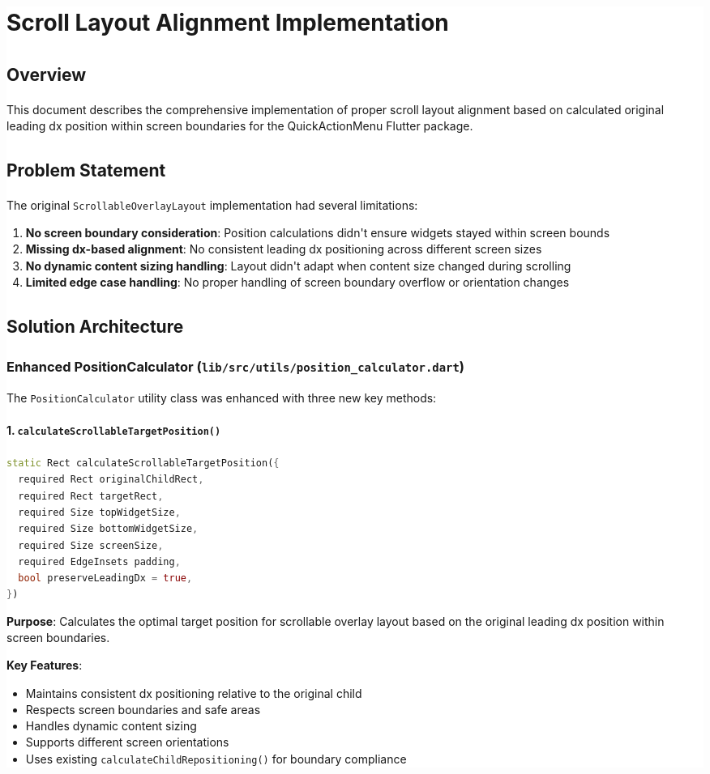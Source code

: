 # Scroll Layout Alignment Implementation

## Overview

This document describes the comprehensive implementation of proper scroll layout alignment based on calculated original leading dx position within screen boundaries for the QuickActionMenu Flutter package.

## Problem Statement

The original `ScrollableOverlayLayout` implementation had several limitations:

1. **No screen boundary consideration**: Position calculations didn't ensure widgets stayed within screen bounds
2. **Missing dx-based alignment**: No consistent leading dx positioning across different screen sizes
3. **No dynamic content sizing handling**: Layout didn't adapt when content size changed during scrolling
4. **Limited edge case handling**: No proper handling of screen boundary overflow or orientation changes

## Solution Architecture

### Enhanced PositionCalculator (`lib/src/utils/position_calculator.dart`)

The `PositionCalculator` utility class was enhanced with three new key methods:

#### 1. `calculateScrollableTargetPosition()`

```dart
static Rect calculateScrollableTargetPosition({
  required Rect originalChildRect,
  required Rect targetRect,
  required Size topWidgetSize,
  required Size bottomWidgetSize,
  required Size screenSize,
  required EdgeInsets padding,
  bool preserveLeadingDx = true,
})
```

**Purpose**: Calculates the optimal target position for scrollable overlay layout based on the original leading dx position within screen boundaries.

**Key Features**:
- Maintains consistent dx positioning relative to the original child
- Respects screen boundaries and safe areas
- Handles dynamic content sizing
- Supports different screen orientations
- Uses existing `calculateChildRepositioning()` for boundary compliance

